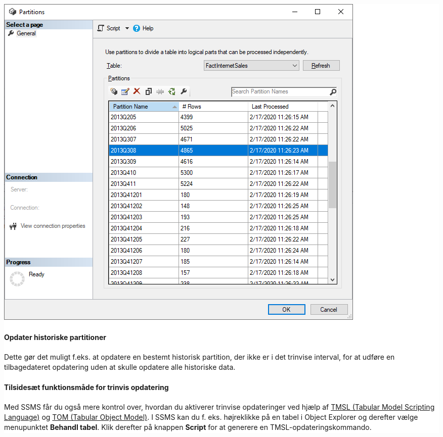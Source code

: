 ![Partitioner i SSMS](media/service-premium-incremental-refresh/ssms-partitions.png)

#### <a name="refresh-historical-partitions"></a>Opdater historiske partitioner

Dette gør det muligt f.eks. at opdatere en bestemt historisk partition, der ikke er i det trinvise interval, for at udføre en tilbagedateret opdatering uden at skulle opdatere alle historiske data.

#### <a name="override-incremental-refresh-behavior"></a>Tilsidesæt funktionsmåde for trinvis opdatering

Med SSMS får du også mere kontrol over, hvordan du aktiverer trinvise opdateringer ved hjælp af [TMSL (Tabular Model Scripting Language)](https://docs.microsoft.com/analysis-services/tmsl/tabular-model-scripting-language-tmsl-reference?view=power-bi-premium-current) og [TOM (Tabular Object Model)](https://docs.microsoft.com/analysis-services/tom/introduction-to-the-tabular-object-model-tom-in-analysis-services-amo?view=power-bi-premium-current). I SSMS kan du f. eks. højreklikke på en tabel i Object Explorer og derefter vælge menupunktet **Behandl tabel**. Klik derefter på knappen **Script** for at generere en TMSL-opdateringskommando.
